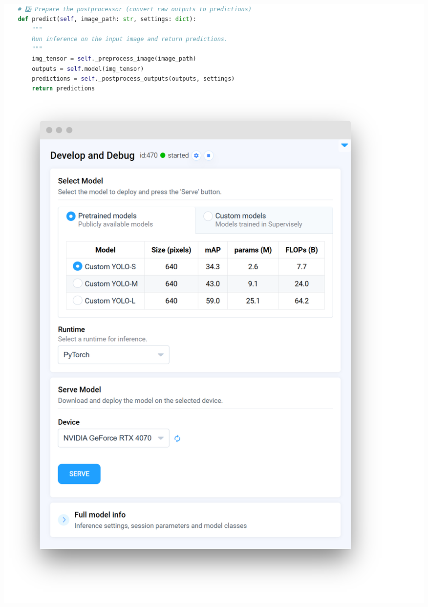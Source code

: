 ```python
    # 3️⃣ Prepare the postprocessor (convert raw outputs to predictions)
    def predict(self, image_path: str, settings: dict):
        """
        Run inference on the input image and return predictions.
        """
        img_tensor = self._preprocess_image(image_path)
        outputs = self.model(img_tensor)
        predictions = self._postprocess_outputs(outputs, settings)
        return predictions
```

![Custom Inference GUI](/.gitbook/assets/custom-model-integration/inference-app.png)
